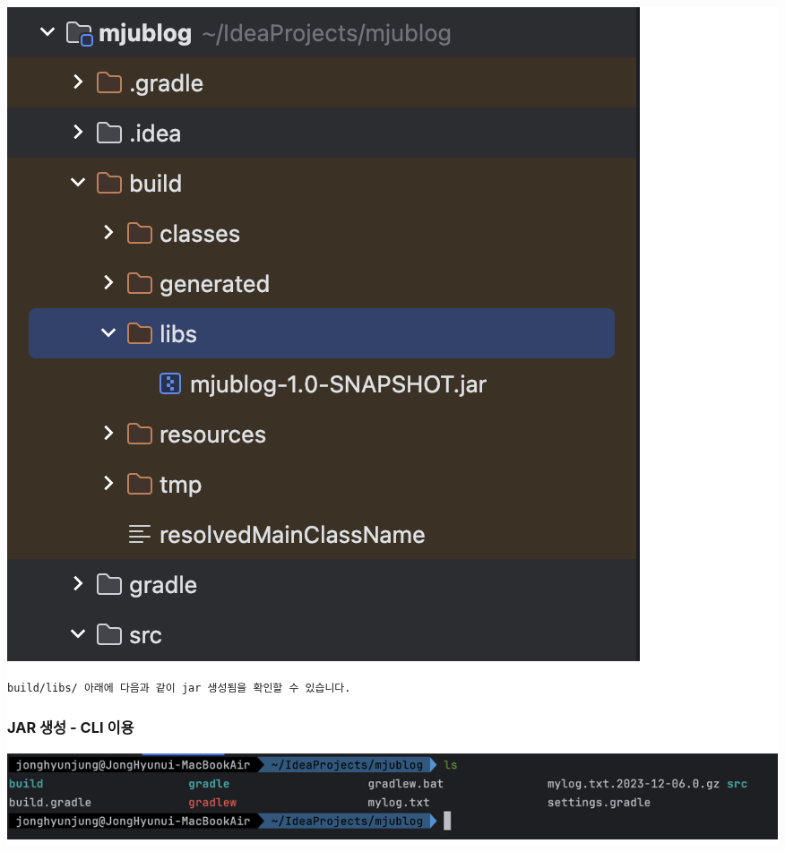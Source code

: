![deploy_2](/asset/img/deploy_2.png)

```
build/libs/ 아래에 다음과 같이 jar 생성됨을 확인할 수 있습니다.
```

### JAR 생성 - CLI 이용

![springboot_45](/asset/img/springboot_45.png)
